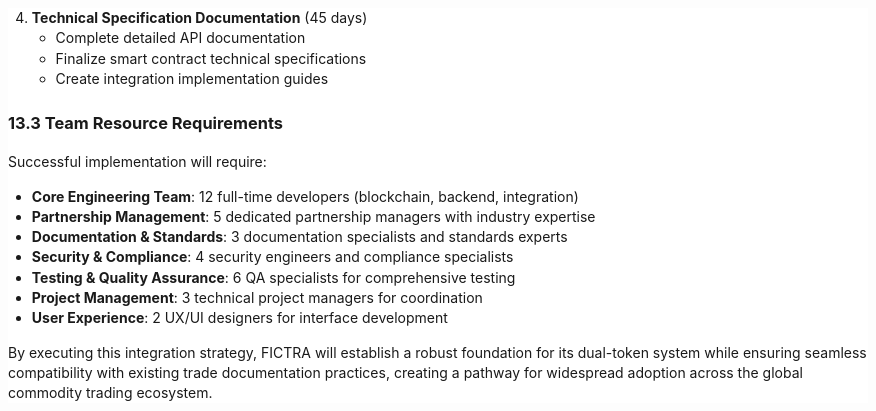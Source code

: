 4. **Technical Specification Documentation** (45 days)
   - Complete detailed API documentation
   - Finalize smart contract technical specifications
   - Create integration implementation guides

### 13.3 Team Resource Requirements

Successful implementation will require:

- **Core Engineering Team**: 12 full-time developers (blockchain, backend, integration)
- **Partnership Management**: 5 dedicated partnership managers with industry expertise
- **Documentation & Standards**: 3 documentation specialists and standards experts
- **Security & Compliance**: 4 security engineers and compliance specialists
- **Testing & Quality Assurance**: 6 QA specialists for comprehensive testing
- **Project Management**: 3 technical project managers for coordination
- **User Experience**: 2 UX/UI designers for interface development

By executing this integration strategy, FICTRA will establish a robust foundation for its dual-token system while ensuring seamless compatibility with existing trade documentation practices, creating a pathway for widespread adoption across the global commodity trading ecosystem.